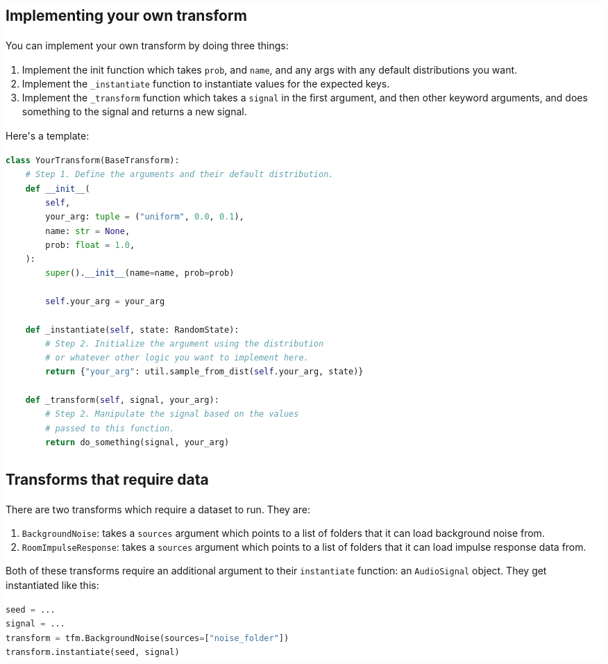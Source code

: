 ## Implementing your own transform

You can implement your own transform by doing three things:

1. Implement the init function which takes `prob`, and `name`, and any args with any default distributions you want.
2. Implement the `_instantiate` function to instantiate values for the expected keys.
3. Implement the `_transform` function which takes a `signal` in the first argument, and then other keyword arguments, and does something to the signal and returns a new signal.

Here's a template:

```python
class YourTransform(BaseTransform):
    # Step 1. Define the arguments and their default distribution.
    def __init__(
        self,
        your_arg: tuple = ("uniform", 0.0, 0.1),
        name: str = None,
        prob: float = 1.0,
    ):
        super().__init__(name=name, prob=prob)

        self.your_arg = your_arg

    def _instantiate(self, state: RandomState):
        # Step 2. Initialize the argument using the distribution
        # or whatever other logic you want to implement here.
        return {"your_arg": util.sample_from_dist(self.your_arg, state)}

    def _transform(self, signal, your_arg):
        # Step 2. Manipulate the signal based on the values
        # passed to this function.
        return do_something(signal, your_arg)
```

## Transforms that require data

There are two transforms which require a dataset to run. They are:

1. `BackgroundNoise`: takes a `sources` argument which points to a list of folders that it can load background noise from.
2. `RoomImpulseResponse`: takes a `sources` argument which points to a list of folders that it can load impulse response data from.

Both of these transforms require an additional argument to their `instantiate` function: an `AudioSignal` object. They get instantiated like this:

```python
seed = ...
signal = ...
transform = tfm.BackgroundNoise(sources=["noise_folder"])
transform.instantiate(seed, signal)
```
